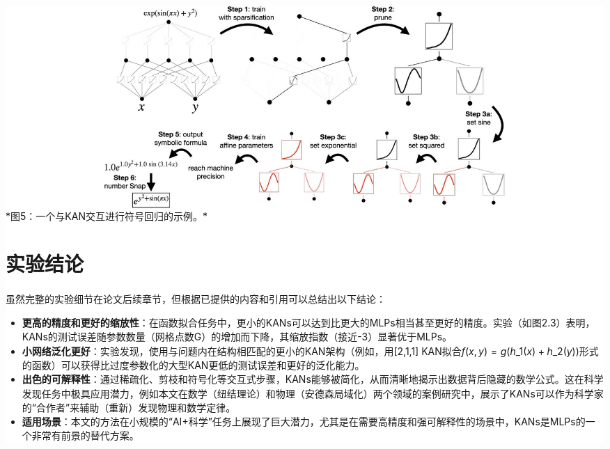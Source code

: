<img src="/images/2404.19756v5/sr.jpg" alt="符号回归示例" style="width:85%; max-width:600px; margin:auto; display:block;">
*图5：一个与KAN交互进行符号回归的示例。*

# 实验结论
虽然完整的实验细节在论文后续章节，但根据已提供的内容和引用可以总结出以下结论：
*   **更高的精度和更好的缩放性**：在函数拟合任务中，更小的KANs可以达到比更大的MLPs相当甚至更好的精度。实验（如图2.3）表明，KANs的测试误差随参数数量（网格点数G）的增加而下降，其缩放指数（接近-3）显著优于MLPs。
*   **小网络泛化更好**：实验发现，使用与问题内在结构相匹配的更小的KAN架构（例如，用[2,1,1] KAN拟合$f(x,y)=g(h\_1(x)+h\_2(y))$形式的函数）可以获得比过度参数化的大型KAN更低的测试误差和更好的泛化能力。
*   **出色的可解释性**：通过稀疏化、剪枝和符号化等交互式步骤，KANs能够被简化，从而清晰地揭示出数据背后隐藏的数学公式。这在科学发现任务中极具应用潜力，例如本文在数学（纽结理论）和物理（安德森局域化）两个领域的案例研究中，展示了KANs可以作为科学家的“合作者”来辅助（重新）发现物理和数学定律。
*   **适用场景**：本文的方法在小规模的“AI+科学”任务上展现了巨大潜力，尤其是在需要高精度和强可解释性的场景中，KANs是MLPs的一个非常有前景的替代方案。